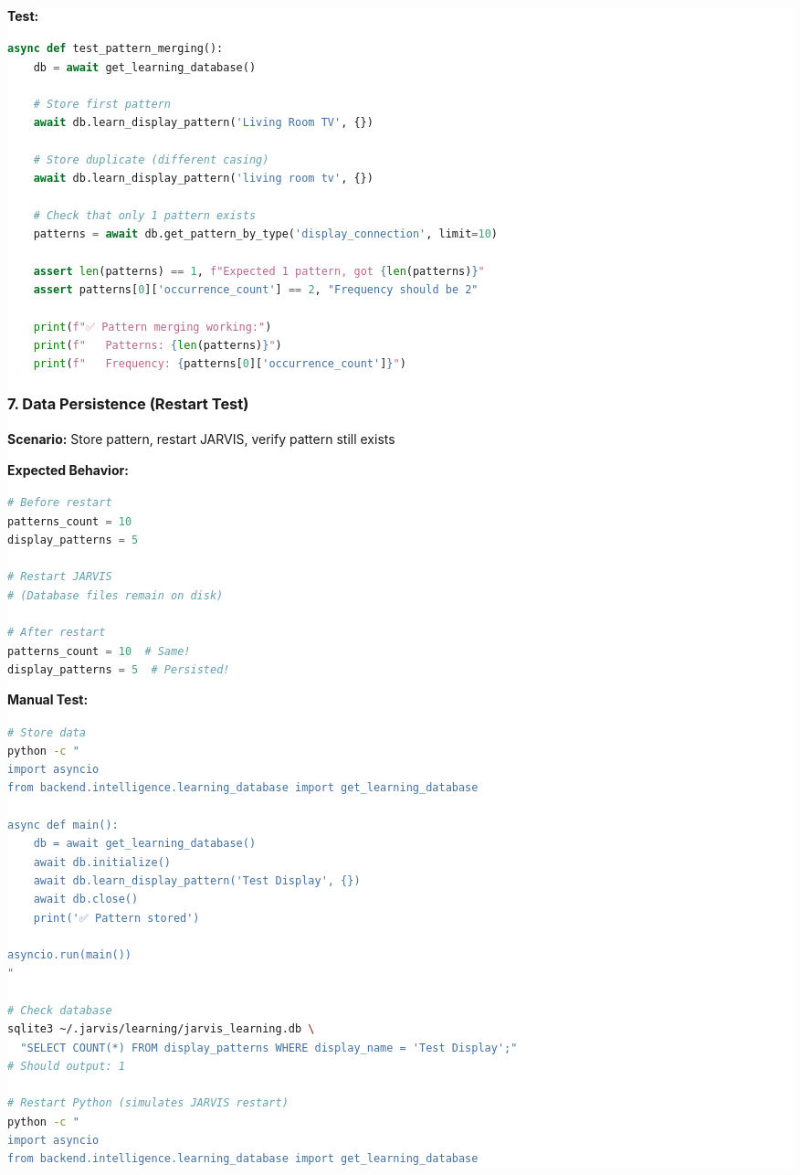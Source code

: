 **Test:**
```python
async def test_pattern_merging():
    db = await get_learning_database()

    # Store first pattern
    await db.learn_display_pattern('Living Room TV', {})

    # Store duplicate (different casing)
    await db.learn_display_pattern('living room tv', {})

    # Check that only 1 pattern exists
    patterns = await db.get_pattern_by_type('display_connection', limit=10)

    assert len(patterns) == 1, f"Expected 1 pattern, got {len(patterns)}"
    assert patterns[0]['occurrence_count'] == 2, "Frequency should be 2"

    print(f"✅ Pattern merging working:")
    print(f"   Patterns: {len(patterns)}")
    print(f"   Frequency: {patterns[0]['occurrence_count']}")
```

### 7. **Data Persistence (Restart Test)**

**Scenario:** Store pattern, restart JARVIS, verify pattern still exists

**Expected Behavior:**
```python
# Before restart
patterns_count = 10
display_patterns = 5

# Restart JARVIS
# (Database files remain on disk)

# After restart
patterns_count = 10  # Same!
display_patterns = 5  # Persisted!
```

**Manual Test:**
```bash
# Store data
python -c "
import asyncio
from backend.intelligence.learning_database import get_learning_database

async def main():
    db = await get_learning_database()
    await db.initialize()
    await db.learn_display_pattern('Test Display', {})
    await db.close()
    print('✅ Pattern stored')

asyncio.run(main())
"

# Check database
sqlite3 ~/.jarvis/learning/jarvis_learning.db \
  "SELECT COUNT(*) FROM display_patterns WHERE display_name = 'Test Display';"
# Should output: 1

# Restart Python (simulates JARVIS restart)
python -c "
import asyncio
from backend.intelligence.learning_database import get_learning_database
```